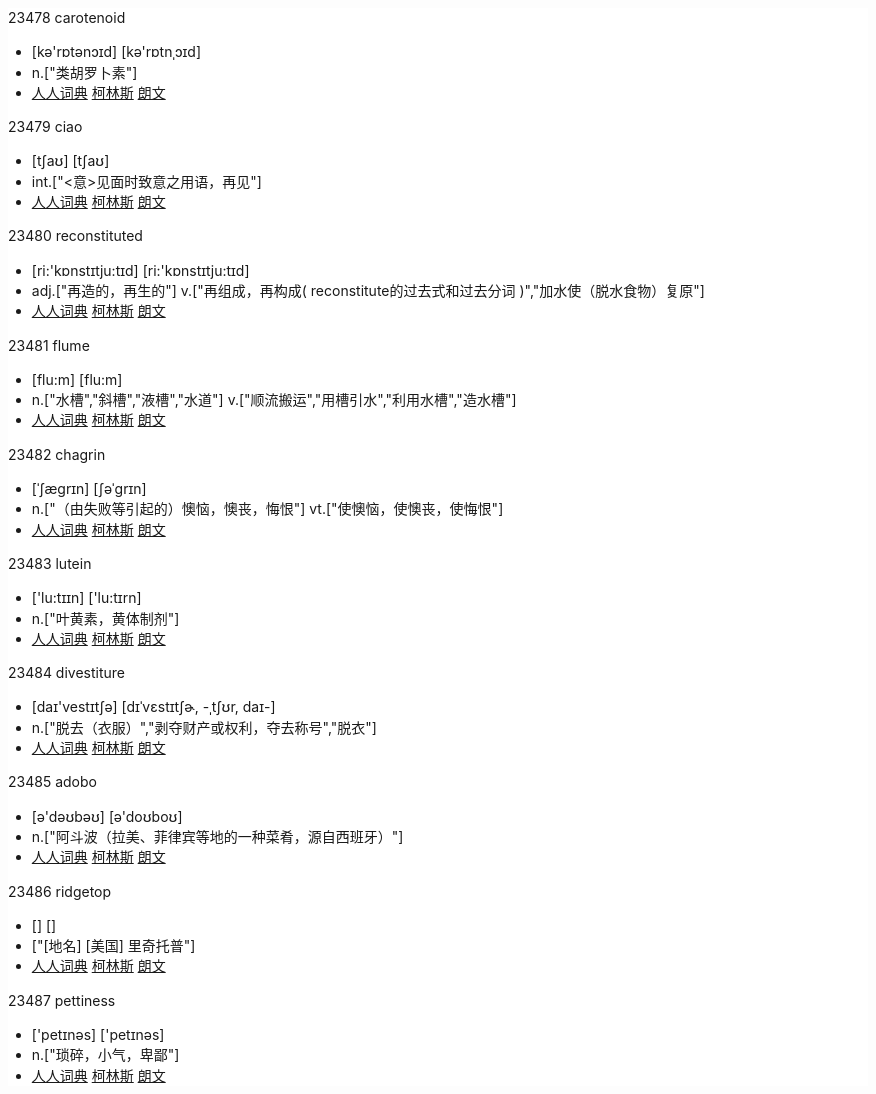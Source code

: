 23478 carotenoid 
- [kə'rɒtənɔɪd]  [kə'rɒtnˌɔɪd] 
- n.["类胡罗卜素"]   
- [人人词典](https://www.91dict.com/words?w=carotenoid) [柯林斯](https://www.collinsdictionary.com/zh/dictionary/english/carotenoid) [朗文](https://www.ldoceonline.com/dictionary/carotenoid) 

23479 ciao 
- [tʃaʊ]  [tʃaʊ] 
- int.["<意>见面时致意之用语，再见"]   
- [人人词典](https://www.91dict.com/words?w=ciao) [柯林斯](https://www.collinsdictionary.com/zh/dictionary/english/ciao) [朗文](https://www.ldoceonline.com/dictionary/ciao) 

23480 reconstituted 
- [ri:'kɒnstɪtju:tɪd]  [ri:'kɒnstɪtju:tɪd] 
- adj.["再造的，再生的"]  v.["再组成，再构成( reconstitute的过去式和过去分词 )","加水使（脱水食物）复原"]   
- [人人词典](https://www.91dict.com/words?w=reconstituted) [柯林斯](https://www.collinsdictionary.com/zh/dictionary/english/reconstituted) [朗文](https://www.ldoceonline.com/dictionary/reconstituted) 

23481 flume 
- [flu:m]  [flu:m] 
- n.["水槽","斜槽","液槽","水道"]  v.["顺流搬运","用槽引水","利用水槽","造水槽"]   
- [人人词典](https://www.91dict.com/words?w=flume) [柯林斯](https://www.collinsdictionary.com/zh/dictionary/english/flume) [朗文](https://www.ldoceonline.com/dictionary/flume) 

23482 chagrin 
- [ˈʃægrɪn]  [ʃəˈgrɪn] 
- n.["（由失败等引起的）懊恼，懊丧，悔恨"]  vt.["使懊恼，使懊丧，使悔恨"]   
- [人人词典](https://www.91dict.com/words?w=chagrin) [柯林斯](https://www.collinsdictionary.com/zh/dictionary/english/chagrin) [朗文](https://www.ldoceonline.com/dictionary/chagrin) 

23483 lutein 
- ['lu:tɪɪn]  ['lu:tɪrn] 
- n.["叶黄素，黄体制剂"]   
- [人人词典](https://www.91dict.com/words?w=lutein) [柯林斯](https://www.collinsdictionary.com/zh/dictionary/english/lutein) [朗文](https://www.ldoceonline.com/dictionary/lutein) 

23484 divestiture 
- [daɪ'vestɪtʃə]  [dɪˈvɛstɪtʃɚ, -ˌtʃʊr, daɪ-] 
- n.["脱去（衣服）","剥夺财产或权利，夺去称号","脱衣"]   
- [人人词典](https://www.91dict.com/words?w=divestiture) [柯林斯](https://www.collinsdictionary.com/zh/dictionary/english/divestiture) [朗文](https://www.ldoceonline.com/dictionary/divestiture) 

23485 adobo 
- [ə'dəʊbəʊ]  [ə'doʊboʊ] 
- n.["阿斗波（拉美、菲律宾等地的一种菜肴，源自西班牙）"]   
- [人人词典](https://www.91dict.com/words?w=adobo) [柯林斯](https://www.collinsdictionary.com/zh/dictionary/english/adobo) [朗文](https://www.ldoceonline.com/dictionary/adobo) 

23486 ridgetop 
- []  [] 
- ["[地名] [美国] 里奇托普"]   
- [人人词典](https://www.91dict.com/words?w=ridgetop) [柯林斯](https://www.collinsdictionary.com/zh/dictionary/english/ridgetop) [朗文](https://www.ldoceonline.com/dictionary/ridgetop) 

23487 pettiness 
- ['petɪnəs]  ['petɪnəs] 
- n.["琐碎，小气，卑鄙"]   
- [人人词典](https://www.91dict.com/words?w=pettiness) [柯林斯](https://www.collinsdictionary.com/zh/dictionary/english/pettiness) [朗文](https://www.ldoceonline.com/dictionary/pettiness) 
